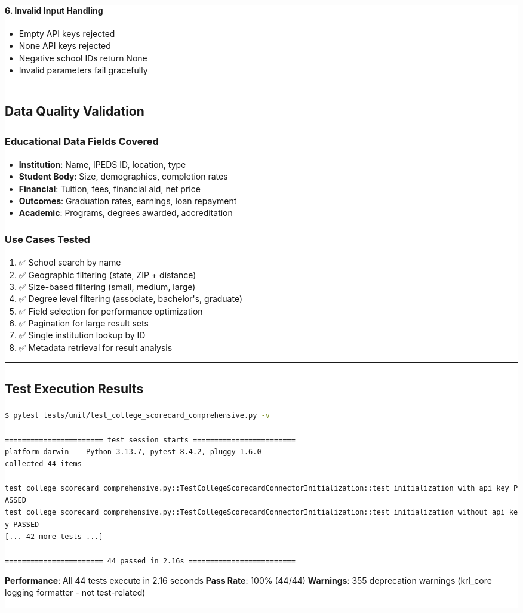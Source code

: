 #### 6. Invalid Input Handling
- Empty API keys rejected
- None API keys rejected
- Negative school IDs return None
- Invalid parameters fail gracefully

---

## Data Quality Validation

### Educational Data Fields Covered
- **Institution**: Name, IPEDS ID, location, type
- **Student Body**: Size, demographics, completion rates
- **Financial**: Tuition, fees, financial aid, net price
- **Outcomes**: Graduation rates, earnings, loan repayment
- **Academic**: Programs, degrees awarded, accreditation

### Use Cases Tested
1. ✅ School search by name
2. ✅ Geographic filtering (state, ZIP + distance)
3. ✅ Size-based filtering (small, medium, large)
4. ✅ Degree level filtering (associate, bachelor's, graduate)
5. ✅ Field selection for performance optimization
6. ✅ Pagination for large result sets
7. ✅ Single institution lookup by ID
8. ✅ Metadata retrieval for result analysis

---

## Test Execution Results

```bash
$ pytest tests/unit/test_college_scorecard_comprehensive.py -v

======================= test session starts ========================
platform darwin -- Python 3.13.7, pytest-8.4.2, pluggy-1.6.0
collected 44 items

test_college_scorecard_comprehensive.py::TestCollegeScorecardConnectorInitialization::test_initialization_with_api_key PASSED
test_college_scorecard_comprehensive.py::TestCollegeScorecardConnectorInitialization::test_initialization_without_api_key PASSED
[... 42 more tests ...]

======================= 44 passed in 2.16s =========================
```

**Performance**: All 44 tests execute in 2.16 seconds
**Pass Rate**: 100% (44/44)
**Warnings**: 355 deprecation warnings (krl_core logging formatter - not test-related)

---